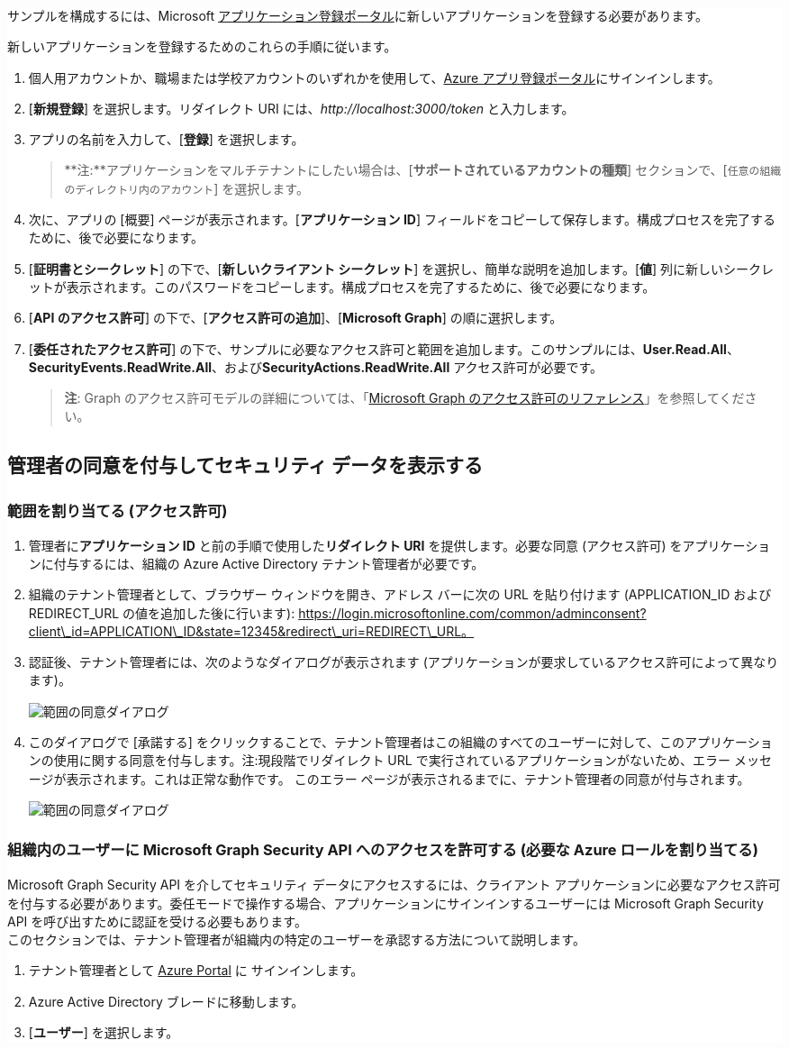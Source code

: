 サンプルを構成するには、Microsoft [アプリケーション登録ポータル](https://go.microsoft.com/fwlink/?linkid=2083908)に新しいアプリケーションを登録する必要があります。

新しいアプリケーションを登録するためのこれらの手順に従います。

1. 個人用アカウントか、職場または学校アカウントのいずれかを使用して、[Azure アプリ登録ポータル](https://go.microsoft.com/fwlink/?linkid=2083908)にサインインします。

2. [**新規登録**] を選択します。リダイレクト URI には、*http://localhost:3000/token* と入力します。

3. アプリの名前を入力して、[**登録**] を選択します。
    > **注:**アプリケーションをマルチテナントにしたい場合は、[**サポートされているアカウントの種類**] セクションで、[`任意の組織のディレクトリ内のアカウント`] を選択します。

4. 次に、アプリの [概要] ページが表示されます。[**アプリケーション ID**] フィールドをコピーして保存します。構成プロセスを完了するために、後で必要になります。

5. [**証明書とシークレット**] の下で、[**新しいクライアント シークレット**] を選択し、簡単な説明を追加します。[**値**] 列に新しいシークレットが表示されます。このパスワードをコピーします。構成プロセスを完了するために、後で必要になります。

6. [**API のアクセス許可**] の下で、[**アクセス許可の追加**]、[**Microsoft Graph**] の順に選択します。

7. [**委任されたアクセス許可**] の下で、サンプルに必要なアクセス許可と範囲を追加します。このサンプルには、**User.Read.All**、**SecurityEvents.ReadWrite.All**、および**SecurityActions.ReadWrite.All** アクセス許可が必要です。
    >**注**: Graph のアクセス許可モデルの詳細については、「[Microsoft Graph のアクセス許可のリファレンス](https://developer.microsoft.com/en-us/graph/docs/concepts/permissions_reference)」を参照してください。

## 管理者の同意を付与してセキュリティ データを表示する

### 範囲を割り当てる (アクセス許可)

1. 管理者に**アプリケーション ID** と前の手順で使用した**リダイレクト URI** を提供します。必要な同意 (アクセス許可) をアプリケーションに付与するには、組織の Azure Active Directory テナント管理者が必要です。
2. 組織のテナント管理者として、ブラウザー ウィンドウを開き、アドレス バーに次の URL を貼り付けます
(APPLICATION\_ID および REDIRECT\_URL の値を追加した後に行います): https://login.microsoftonline.com/common/adminconsent?client\_id=APPLICATION\_ID&state=12345&redirect\_uri=REDIRECT\_URL。
3. 認証後、テナント管理者には、次のようなダイアログが表示されます (アプリケーションが要求しているアクセス許可によって異なります)。

     ![範囲の同意ダイアログ](readme-images/Scope.PNG)

3. このダイアログで [承諾する] をクリックすることで、テナント管理者はこの組織のすべてのユーザーに対して、このアプリケーションの使用に関する同意を付与します。注:現段階でリダイレクト URL で実行されているアプリケーションがないため、エラー メッセージが表示されます。これは正常な動作です。
このエラー ページが表示されるまでに、テナント管理者の同意が付与されます。

    ![範囲の同意ダイアログ](readme-images/GrantError.png)

### 組織内のユーザーに Microsoft Graph Security API へのアクセスを許可する (必要な Azure ロールを割り当てる)

Microsoft Graph Security API を介してセキュリティ データにアクセスするには、クライアント アプリケーションに必要なアクセス許可を付与する必要があります。委任モードで操作する場合、アプリケーションにサインインするユーザーには Microsoft Graph Security API を呼び出すために認証を受ける必要もあります。</br>
このセクションでは、テナント管理者が組織内の特定のユーザーを承認する方法について説明します。

1. テナント管理者として [Azure Portal](https://portal.azure.com) に サインインします。

2. Azure Active Directory ブレードに移動します。

3. [**ユーザー**] を選択します。
